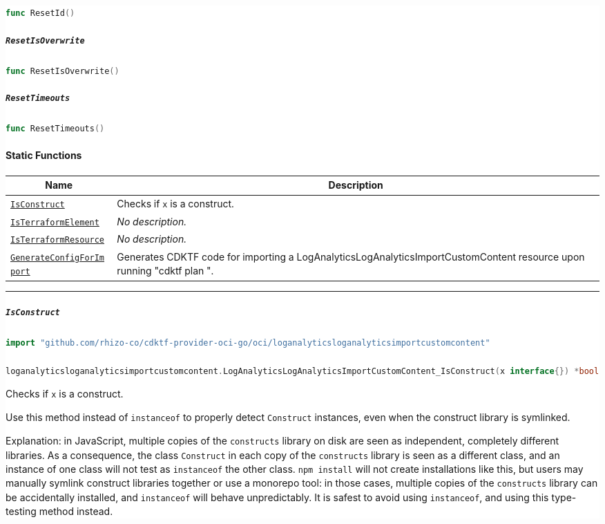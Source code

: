 ```go
func ResetId()
```

##### `ResetIsOverwrite` <a name="ResetIsOverwrite" id="rhizo-co-terraform-provider-oci.logAnalyticsLogAnalyticsImportCustomContent.LogAnalyticsLogAnalyticsImportCustomContent.resetIsOverwrite"></a>

```go
func ResetIsOverwrite()
```

##### `ResetTimeouts` <a name="ResetTimeouts" id="rhizo-co-terraform-provider-oci.logAnalyticsLogAnalyticsImportCustomContent.LogAnalyticsLogAnalyticsImportCustomContent.resetTimeouts"></a>

```go
func ResetTimeouts()
```

#### Static Functions <a name="Static Functions" id="Static Functions"></a>

| **Name** | **Description** |
| --- | --- |
| <code><a href="#rhizo-co-terraform-provider-oci.logAnalyticsLogAnalyticsImportCustomContent.LogAnalyticsLogAnalyticsImportCustomContent.isConstruct">IsConstruct</a></code> | Checks if `x` is a construct. |
| <code><a href="#rhizo-co-terraform-provider-oci.logAnalyticsLogAnalyticsImportCustomContent.LogAnalyticsLogAnalyticsImportCustomContent.isTerraformElement">IsTerraformElement</a></code> | *No description.* |
| <code><a href="#rhizo-co-terraform-provider-oci.logAnalyticsLogAnalyticsImportCustomContent.LogAnalyticsLogAnalyticsImportCustomContent.isTerraformResource">IsTerraformResource</a></code> | *No description.* |
| <code><a href="#rhizo-co-terraform-provider-oci.logAnalyticsLogAnalyticsImportCustomContent.LogAnalyticsLogAnalyticsImportCustomContent.generateConfigForImport">GenerateConfigForImport</a></code> | Generates CDKTF code for importing a LogAnalyticsLogAnalyticsImportCustomContent resource upon running "cdktf plan <stack-name>". |

---

##### `IsConstruct` <a name="IsConstruct" id="rhizo-co-terraform-provider-oci.logAnalyticsLogAnalyticsImportCustomContent.LogAnalyticsLogAnalyticsImportCustomContent.isConstruct"></a>

```go
import "github.com/rhizo-co/cdktf-provider-oci-go/oci/loganalyticsloganalyticsimportcustomcontent"

loganalyticsloganalyticsimportcustomcontent.LogAnalyticsLogAnalyticsImportCustomContent_IsConstruct(x interface{}) *bool
```

Checks if `x` is a construct.

Use this method instead of `instanceof` to properly detect `Construct`
instances, even when the construct library is symlinked.

Explanation: in JavaScript, multiple copies of the `constructs` library on
disk are seen as independent, completely different libraries. As a
consequence, the class `Construct` in each copy of the `constructs` library
is seen as a different class, and an instance of one class will not test as
`instanceof` the other class. `npm install` will not create installations
like this, but users may manually symlink construct libraries together or
use a monorepo tool: in those cases, multiple copies of the `constructs`
library can be accidentally installed, and `instanceof` will behave
unpredictably. It is safest to avoid using `instanceof`, and using
this type-testing method instead.
